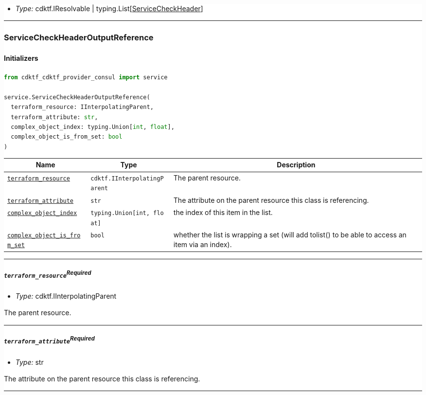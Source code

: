 - *Type:* cdktf.IResolvable | typing.List[<a href="#@cdktf/provider-consul.service.ServiceCheckHeader">ServiceCheckHeader</a>]

---


### ServiceCheckHeaderOutputReference <a name="ServiceCheckHeaderOutputReference" id="@cdktf/provider-consul.service.ServiceCheckHeaderOutputReference"></a>

#### Initializers <a name="Initializers" id="@cdktf/provider-consul.service.ServiceCheckHeaderOutputReference.Initializer"></a>

```python
from cdktf_cdktf_provider_consul import service

service.ServiceCheckHeaderOutputReference(
  terraform_resource: IInterpolatingParent,
  terraform_attribute: str,
  complex_object_index: typing.Union[int, float],
  complex_object_is_from_set: bool
)
```

| **Name** | **Type** | **Description** |
| --- | --- | --- |
| <code><a href="#@cdktf/provider-consul.service.ServiceCheckHeaderOutputReference.Initializer.parameter.terraformResource">terraform_resource</a></code> | <code>cdktf.IInterpolatingParent</code> | The parent resource. |
| <code><a href="#@cdktf/provider-consul.service.ServiceCheckHeaderOutputReference.Initializer.parameter.terraformAttribute">terraform_attribute</a></code> | <code>str</code> | The attribute on the parent resource this class is referencing. |
| <code><a href="#@cdktf/provider-consul.service.ServiceCheckHeaderOutputReference.Initializer.parameter.complexObjectIndex">complex_object_index</a></code> | <code>typing.Union[int, float]</code> | the index of this item in the list. |
| <code><a href="#@cdktf/provider-consul.service.ServiceCheckHeaderOutputReference.Initializer.parameter.complexObjectIsFromSet">complex_object_is_from_set</a></code> | <code>bool</code> | whether the list is wrapping a set (will add tolist() to be able to access an item via an index). |

---

##### `terraform_resource`<sup>Required</sup> <a name="terraform_resource" id="@cdktf/provider-consul.service.ServiceCheckHeaderOutputReference.Initializer.parameter.terraformResource"></a>

- *Type:* cdktf.IInterpolatingParent

The parent resource.

---

##### `terraform_attribute`<sup>Required</sup> <a name="terraform_attribute" id="@cdktf/provider-consul.service.ServiceCheckHeaderOutputReference.Initializer.parameter.terraformAttribute"></a>

- *Type:* str

The attribute on the parent resource this class is referencing.

---